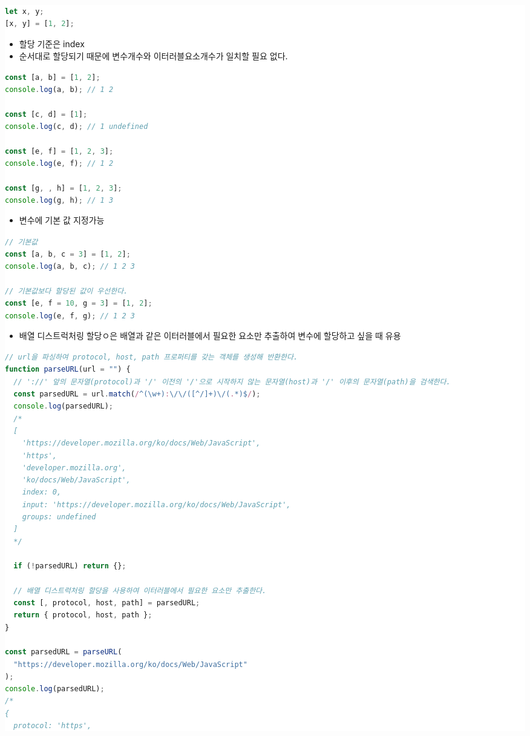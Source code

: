```javascript
let x, y;
[x, y] = [1, 2];
```

- 할당 기준은 index
- 순서대로 할당되기 때문에 변수개수와 이터러블요소개수가 일치할 필요 없다.

```javascript
const [a, b] = [1, 2];
console.log(a, b); // 1 2

const [c, d] = [1];
console.log(c, d); // 1 undefined

const [e, f] = [1, 2, 3];
console.log(e, f); // 1 2

const [g, , h] = [1, 2, 3];
console.log(g, h); // 1 3
```

- 변수에 기본 값 지정가능

```javascript
// 기본값
const [a, b, c = 3] = [1, 2];
console.log(a, b, c); // 1 2 3

// 기본값보다 할당된 값이 우선한다.
const [e, f = 10, g = 3] = [1, 2];
console.log(e, f, g); // 1 2 3
```

- 배열 디스트럭처링 할당ㅇ은 배열과 같은 이터러블에서 필요한 요소만 추출하여 변수에 할당하고 싶을 때 유용

```javascript
// url을 파싱하여 protocol, host, path 프로퍼티를 갖는 객체를 생성해 반환한다.
function parseURL(url = "") {
  // '://' 앞의 문자열(protocol)과 '/' 이전의 '/'으로 시작하지 않는 문자열(host)과 '/' 이후의 문자열(path)을 검색한다.
  const parsedURL = url.match(/^(\w+):\/\/([^/]+)\/(.*)$/);
  console.log(parsedURL);
  /*
  [
    'https://developer.mozilla.org/ko/docs/Web/JavaScript',
    'https',
    'developer.mozilla.org',
    'ko/docs/Web/JavaScript',
    index: 0,
    input: 'https://developer.mozilla.org/ko/docs/Web/JavaScript',
    groups: undefined
  ]
  */

  if (!parsedURL) return {};

  // 배열 디스트럭처링 할당을 사용하여 이터러블에서 필요한 요소만 추출한다.
  const [, protocol, host, path] = parsedURL;
  return { protocol, host, path };
}

const parsedURL = parseURL(
  "https://developer.mozilla.org/ko/docs/Web/JavaScript"
);
console.log(parsedURL);
/*
{
  protocol: 'https',
```